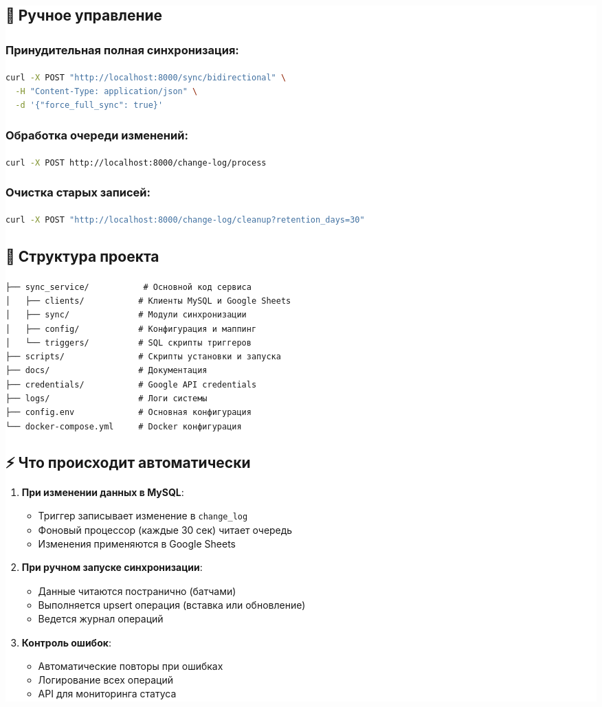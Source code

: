 ## 🔧 Ручное управление

### Принудительная полная синхронизация:
```bash
curl -X POST "http://localhost:8000/sync/bidirectional" \
  -H "Content-Type: application/json" \
  -d '{"force_full_sync": true}'
```

### Обработка очереди изменений:
```bash
curl -X POST http://localhost:8000/change-log/process
```

### Очистка старых записей:
```bash
curl -X POST "http://localhost:8000/change-log/cleanup?retention_days=30"
```

## 📂 Структура проекта

```
├── sync_service/           # Основной код сервиса
│   ├── clients/           # Клиенты MySQL и Google Sheets
│   ├── sync/              # Модули синхронизации
│   ├── config/            # Конфигурация и маппинг
│   └── triggers/          # SQL скрипты триггеров
├── scripts/               # Скрипты установки и запуска
├── docs/                  # Документация
├── credentials/           # Google API credentials
├── logs/                  # Логи системы
├── config.env             # Основная конфигурация
└── docker-compose.yml     # Docker конфигурация
```

## ⚡ Что происходит автоматически

1. **При изменении данных в MySQL**:
   - Триггер записывает изменение в `change_log`
   - Фоновый процессор (каждые 30 сек) читает очередь
   - Изменения применяются в Google Sheets

2. **При ручном запуске синхронизации**:
   - Данные читаются постранично (батчами)
   - Выполняется upsert операция (вставка или обновление)
   - Ведется журнал операций

3. **Контроль ошибок**:
   - Автоматические повторы при ошибках
   - Логирование всех операций
   - API для мониторинга статуса
